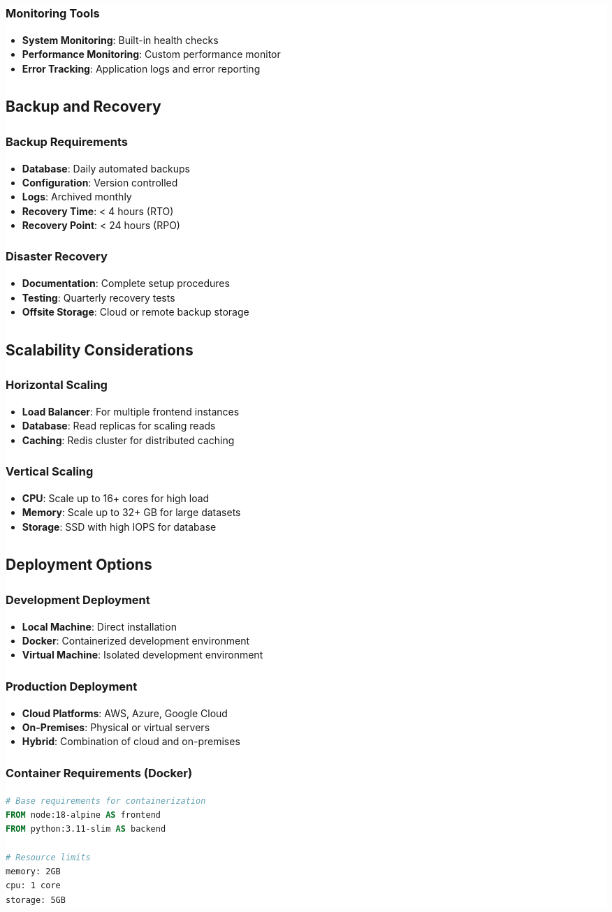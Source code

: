### Monitoring Tools
- **System Monitoring**: Built-in health checks
- **Performance Monitoring**: Custom performance monitor
- **Error Tracking**: Application logs and error reporting

## Backup and Recovery

### Backup Requirements
- **Database**: Daily automated backups
- **Configuration**: Version controlled
- **Logs**: Archived monthly
- **Recovery Time**: < 4 hours (RTO)
- **Recovery Point**: < 24 hours (RPO)

### Disaster Recovery
- **Documentation**: Complete setup procedures
- **Testing**: Quarterly recovery tests
- **Offsite Storage**: Cloud or remote backup storage

## Scalability Considerations

### Horizontal Scaling
- **Load Balancer**: For multiple frontend instances
- **Database**: Read replicas for scaling reads
- **Caching**: Redis cluster for distributed caching

### Vertical Scaling
- **CPU**: Scale up to 16+ cores for high load
- **Memory**: Scale up to 32+ GB for large datasets
- **Storage**: SSD with high IOPS for database

## Deployment Options

### Development Deployment
- **Local Machine**: Direct installation
- **Docker**: Containerized development environment
- **Virtual Machine**: Isolated development environment

### Production Deployment
- **Cloud Platforms**: AWS, Azure, Google Cloud
- **On-Premises**: Physical or virtual servers
- **Hybrid**: Combination of cloud and on-premises

### Container Requirements (Docker)
```dockerfile
# Base requirements for containerization
FROM node:18-alpine AS frontend
FROM python:3.11-slim AS backend

# Resource limits
memory: 2GB
cpu: 1 core
storage: 5GB
```

